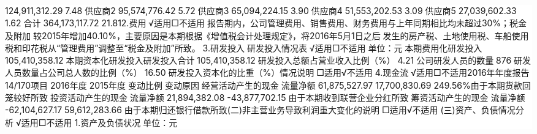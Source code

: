 124,911,312.29
7.48
供应商2
95,574,776.42
5.72
供应商3
65,094,224.15
3.90
供应商4
51,553,202.53
3.09
供应商5
27,039,602.33
1.62
合计
364,173,117.72
21.812.费用
√适用□不适用
报告期内，公司管理费用、销售费用、财务费用与上年同期相比均未超过30%；税金及附加
较2015年增加40.10%，主要原因是本期根据《增值税会计处理规定》，将2016年5月1日之后
发生的房产税、土地使用税、车船使用税和印花税从“管理费用”调整至“税金及附加”所致。
3.研发投入
研发投入情况表
√适用□不适用
单位：元
本期费用化研发投入
105,410,358.12
本期资本化研发投入研发投入合计
105,410,358.12
研发投入总额占营业收入比例（%）
4.21
公司研发人员的数量
876
研发人员数量占公司总人数的比例（%）
16.50
研发投入资本化的比重（%）情况说明
□适用√不适用
4.现金流
√适用□不适用2016年年度报告
14/170项目
2016年度
2015年度
变动比例
变动原因
经营活动产生的现金
流量净额
61,875,527.97
17,700,830.69
249.56%由于本期货款回笼较好所致
投资活动产生的现金
流量净额
21,894,382.08
-43,877,702.15
由于本期收到联营企业分红所致
筹资活动产生的现金
流量净额
-62,104,627.17
59,612,283.66
由于本期归还银行借款所致(二)非主营业务导致利润重大变化的说明
□适用√不适用
(三)资产、负债情况分析
√适用□不适用
1.资产及负债状况
单位：元